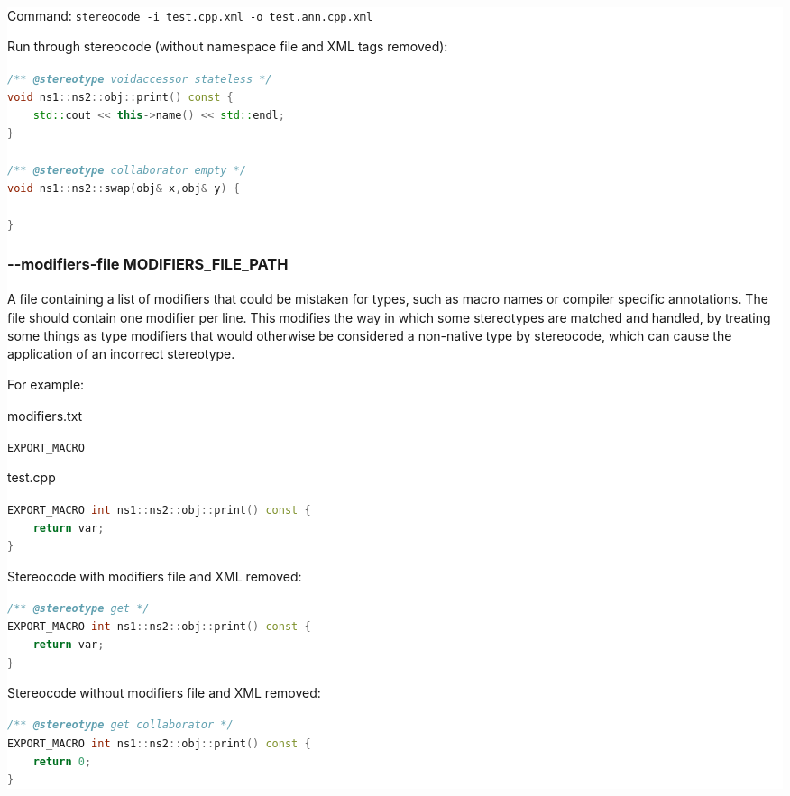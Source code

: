 

Command: `stereocode -i test.cpp.xml -o test.ann.cpp.xml`

Run through stereocode (without namespace file and XML tags removed):
```C++
/** @stereotype voidaccessor stateless */
void ns1::ns2::obj::print() const {
    std::cout << this->name() << std::endl;
}

/** @stereotype collaborator empty */
void ns1::ns2::swap(obj& x,obj& y) {
    
}
```

### --modifiers-file MODIFIERS_FILE_PATH
A file containing a list of modifiers that could be mistaken for types, such as macro names or compiler specific annotations.
The file should contain one modifier per line. This modifies the way in which some stereotypes are matched and handled, by
treating some things as type modifiers that would otherwise be considered a non-native type by stereocode, which can cause the
application of an incorrect stereotype.

For example:

modifiers.txt
```txt
EXPORT_MACRO
```

test.cpp
```C++
EXPORT_MACRO int ns1::ns2::obj::print() const {
    return var;
}
```

Stereocode with modifiers file and XML removed:
```C++
/** @stereotype get */
EXPORT_MACRO int ns1::ns2::obj::print() const {
    return var;
}
```

Stereocode without modifiers file and XML removed:
```C++
/** @stereotype get collaborator */
EXPORT_MACRO int ns1::ns2::obj::print() const {
    return 0;
}
```

